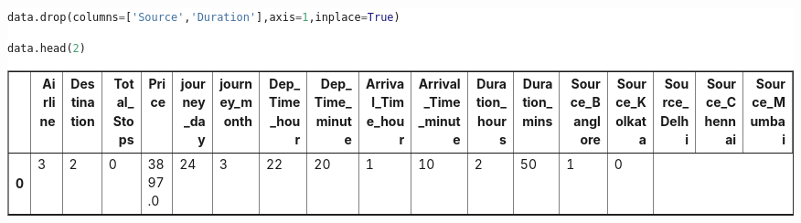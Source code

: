 


```python
data.drop(columns=['Source','Duration'],axis=1,inplace=True)
```


```python
data.head(2)
```




<div>
<style scoped>
    .dataframe tbody tr th:only-of-type {
        vertical-align: middle;
    }

    .dataframe tbody tr th {
        vertical-align: top;
    }

    .dataframe thead th {
        text-align: right;
    }
</style>
<table border="1" class="dataframe">
  <thead>
    <tr style="text-align: right;">
      <th></th>
      <th>Airline</th>
      <th>Destination</th>
      <th>Total_Stops</th>
      <th>Price</th>
      <th>journey_day</th>
      <th>journey_month</th>
      <th>Dep_Time_hour</th>
      <th>Dep_Time_minute</th>
      <th>Arrival_Time_hour</th>
      <th>Arrival_Time_minute</th>
      <th>Duration_hours</th>
      <th>Duration_mins</th>
      <th>Source_Banglore</th>
      <th>Source_Kolkata</th>
      <th>Source_Delhi</th>
      <th>Source_Chennai</th>
      <th>Source_Mumbai</th>
    </tr>
  </thead>
  <tbody>
    <tr>
      <th>0</th>
      <td>3</td>
      <td>2</td>
      <td>0</td>
      <td>3897.0</td>
      <td>24</td>
      <td>3</td>
      <td>22</td>
      <td>20</td>
      <td>1</td>
      <td>10</td>
      <td>2</td>
      <td>50</td>
      <td>1</td>
      <td>0</td>